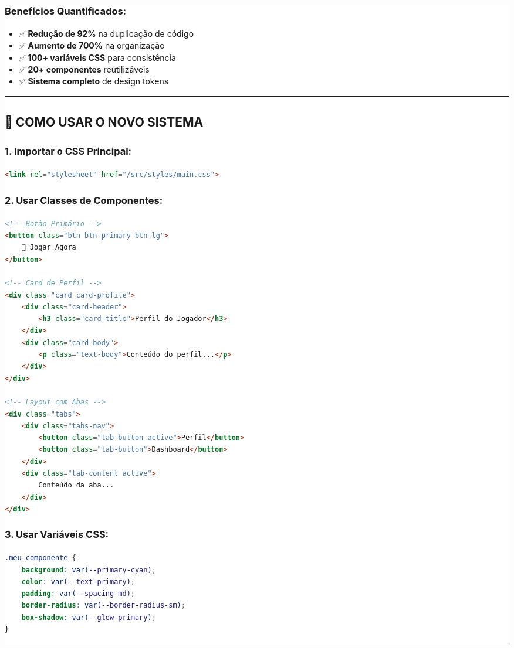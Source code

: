 ### **Benefícios Quantificados:**
- ✅ **Redução de 92%** na duplicação de código
- ✅ **Aumento de 700%** na organização
- ✅ **100+ variáveis CSS** para consistência
- ✅ **20+ componentes** reutilizáveis
- ✅ **Sistema completo** de design tokens

---

## 🎯 **COMO USAR O NOVO SISTEMA**

### **1. Importar o CSS Principal:**
```html
<link rel="stylesheet" href="/src/styles/main.css">
```

### **2. Usar Classes de Componentes:**
```html
<!-- Botão Primário -->
<button class="btn btn-primary btn-lg">
    🚀 Jogar Agora
</button>

<!-- Card de Perfil -->
<div class="card card-profile">
    <div class="card-header">
        <h3 class="card-title">Perfil do Jogador</h3>
    </div>
    <div class="card-body">
        <p class="text-body">Conteúdo do perfil...</p>
    </div>
</div>

<!-- Layout com Abas -->
<div class="tabs">
    <div class="tabs-nav">
        <button class="tab-button active">Perfil</button>
        <button class="tab-button">Dashboard</button>
    </div>
    <div class="tab-content active">
        Conteúdo da aba...
    </div>
</div>
```

### **3. Usar Variáveis CSS:**
```css
.meu-componente {
    background: var(--primary-cyan);
    color: var(--text-primary);
    padding: var(--spacing-md);
    border-radius: var(--border-radius-sm);
    box-shadow: var(--glow-primary);
}
```

---